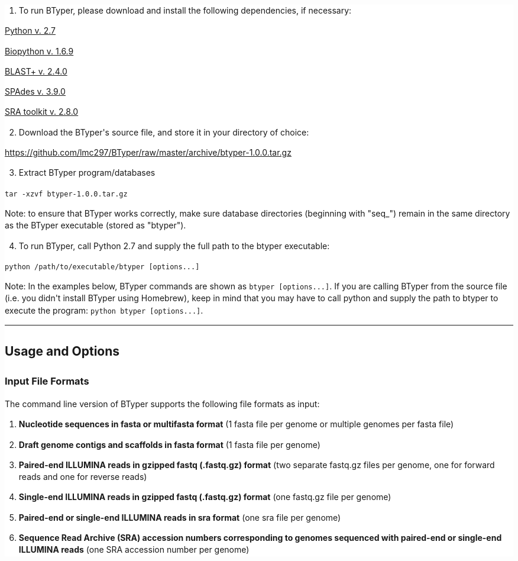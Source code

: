1. To run BTyper, please download and install the following dependencies, if necessary:
  
  <a href="https://www.python.org/downloads/"> Python v. 2.7</a>
  
  <a href="http://biopython.org/DIST/docs/install/Installation.html"> Biopython v. 1.6.9</a>
  
  <a href="https://github.com/Homebrew/homebrew-science/blob/master/blast.rb">BLAST+ v. 2.4.0</a>
  
  <a href="https://github.com/Homebrew/homebrew-science/blob/master/spades.rb">SPAdes v. 3.9.0</a>
  
  <a href="https://github.com/ncbi/sra-tools/wiki/HowTo:-Binary-Installation">SRA toolkit v. 2.8.0</a>
  
  2. Download the BTyper's source file, and store it in your directory of choice:

https://github.com/lmc297/BTyper/raw/master/archive/btyper-1.0.0.tar.gz

3. Extract BTyper program/databases

```
tar -xzvf btyper-1.0.0.tar.gz
```

Note: to ensure that BTyper works correctly, make sure database directories (beginning with "seq_") remain in the same directory as the BTyper executable (stored as "btyper").

4. To run BTyper, call Python 2.7 and supply the full path to the btyper executable:

```
python /path/to/executable/btyper [options...]
```

Note: In the examples below, BTyper commands are shown as ```btyper [options...]```. If you are calling BTyper from the source file (i.e. you didn't install BTyper using Homebrew), keep in mind that you may have to call python and supply the path to btyper to execute the program: ```python btyper [options...]```.


------------------------------------------------------------------------
  
  
  ## Usage and Options
  ### Input File Formats
  
  The command line version of BTyper supports the following file formats as input:
  
  1. **Nucleotide sequences in fasta or multifasta format** (1 fasta file per genome or multiple genomes per fasta file)

2. **Draft genome contigs and scaffolds in fasta format** (1 fasta file per genome)

3. **Paired-end ILLUMINA reads in gzipped fastq (.fastq.gz) format** (two separate fastq.gz files per genome, one for forward reads and one for reverse reads)

4. **Single-end ILLUMINA reads in gzipped fastq (.fastq.gz) format** (one fastq.gz file per genome)

5. **Paired-end or single-end ILLUMINA reads in sra format** (one sra file per genome)

6. **Sequence Read Archive (SRA) accession numbers corresponding to genomes sequenced with paired-end or single-end ILLUMINA reads** (one SRA accession number per genome)
